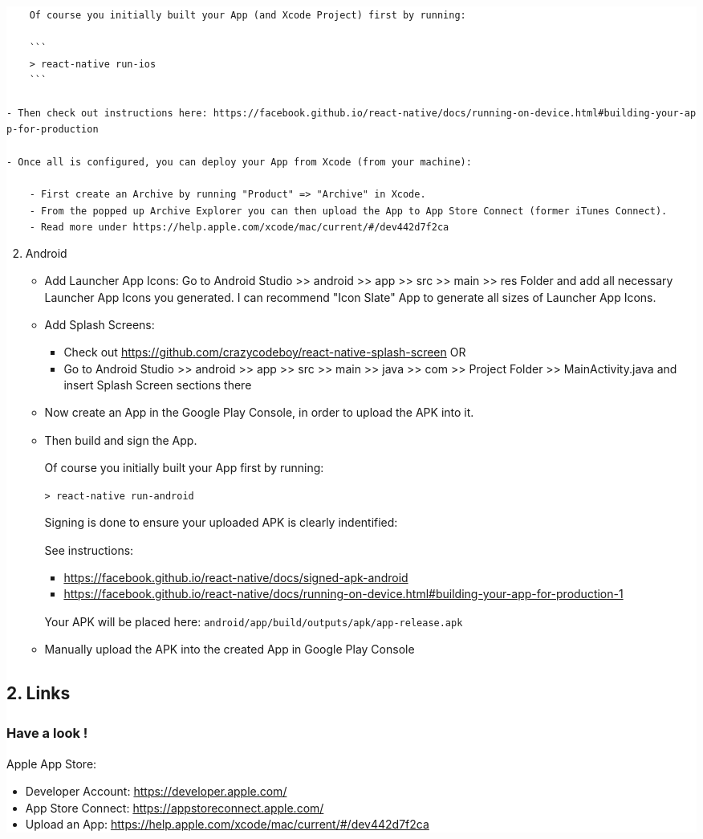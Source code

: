         Of course you initially built your App (and Xcode Project) first by running:
                
        ```
        > react-native run-ios
        ```

    - Then check out instructions here: https://facebook.github.io/react-native/docs/running-on-device.html#building-your-app-for-production
    
    - Once all is configured, you can deploy your App from Xcode (from your machine):
    
        - First create an Archive by running "Product" => "Archive" in Xcode.
        - From the popped up Archive Explorer you can then upload the App to App Store Connect (former iTunes Connect).
        - Read more under https://help.apple.com/xcode/mac/current/#/dev442d7f2ca
        
2. Android

    - Add Launcher App Icons: Go to Android Studio >> android >> app >> src >> main >> res Folder and add all necessary Launcher App Icons you generated. I can recommend "Icon Slate" App to generate all sizes of Launcher App Icons.

    - Add Splash Screens: 
        - Check out https://github.com/crazycodeboy/react-native-splash-screen OR
        - Go to Android Studio >> android >> app >> src >> main >> java >> com >> Project Folder >> MainActivity.java and insert Splash Screen sections there
        
    - Now create an App in the Google Play Console, in order to upload the APK into it.

    - Then build and sign the App.
    
        Of course you initially built your App first by running:
                
        ```
        > react-native run-android
        ```
   
        Signing is done to ensure your uploaded APK is clearly indentified: 
    
        See instructions:
        - https://facebook.github.io/react-native/docs/signed-apk-android
        - https://facebook.github.io/react-native/docs/running-on-device.html#building-your-app-for-production-1
        
        Your APK will be placed here: `android/app/build/outputs/apk/app-release.apk`

    - Manually upload the APK into the created App in Google Play Console


## <a id="chapter2"></a>2. Links

### Have a look !


Apple App Store:
- Developer Account: https://developer.apple.com/
- App Store Connect: https://appstoreconnect.apple.com/
- Upload an App: https://help.apple.com/xcode/mac/current/#/dev442d7f2ca
